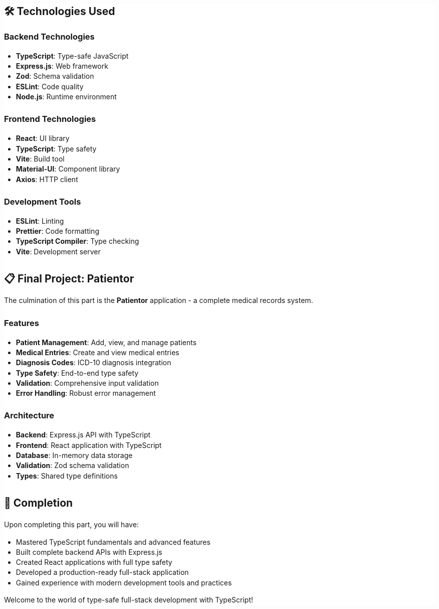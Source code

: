 ## 🛠️ Technologies Used

### Backend Technologies
- **TypeScript**: Type-safe JavaScript
- **Express.js**: Web framework
- **Zod**: Schema validation
- **ESLint**: Code quality
- **Node.js**: Runtime environment

### Frontend Technologies
- **React**: UI library
- **TypeScript**: Type safety
- **Vite**: Build tool
- **Material-UI**: Component library
- **Axios**: HTTP client

### Development Tools
- **ESLint**: Linting
- **Prettier**: Code formatting
- **TypeScript Compiler**: Type checking
- **Vite**: Development server

## 📋 Final Project: Patientor

The culmination of this part is the **Patientor** application - a complete medical records system.

### Features
- **Patient Management**: Add, view, and manage patients
- **Medical Entries**: Create and view medical entries
- **Diagnosis Codes**: ICD-10 diagnosis integration
- **Type Safety**: End-to-end type safety
- **Validation**: Comprehensive input validation
- **Error Handling**: Robust error management

### Architecture
- **Backend**: Express.js API with TypeScript
- **Frontend**: React application with TypeScript
- **Database**: In-memory data storage
- **Validation**: Zod schema validation
- **Types**: Shared type definitions

## 🎉 Completion

Upon completing this part, you will have:
- Mastered TypeScript fundamentals and advanced features
- Built complete backend APIs with Express.js
- Created React applications with full type safety
- Developed a production-ready full-stack application
- Gained experience with modern development tools and practices

Welcome to the world of type-safe full-stack development with TypeScript!
